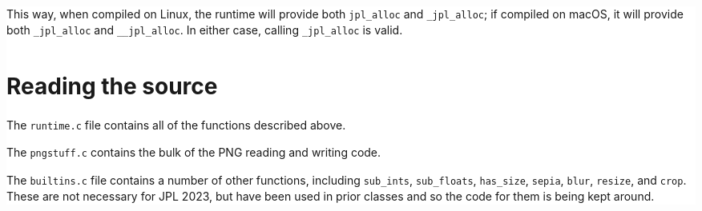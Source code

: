 This way, when compiled on Linux, the runtime will provide both
`jpl_alloc` and `_jpl_alloc`; if compiled on macOS, it will provide
both `_jpl_alloc` and `__jpl_alloc`. In either case, calling
`_jpl_alloc` is valid.

# Reading the source

The `runtime.c` file contains all of the functions described above.

The `pngstuff.c` contains the bulk of the PNG reading and writing
code.

The `builtins.c` file contains a number of other functions, including
`sub_ints`, `sub_floats`, `has_size`, `sepia`, `blur`, `resize`, and
`crop`. These are not necessary for JPL 2023, but have been used in
prior classes and so the code for them is being kept around.

